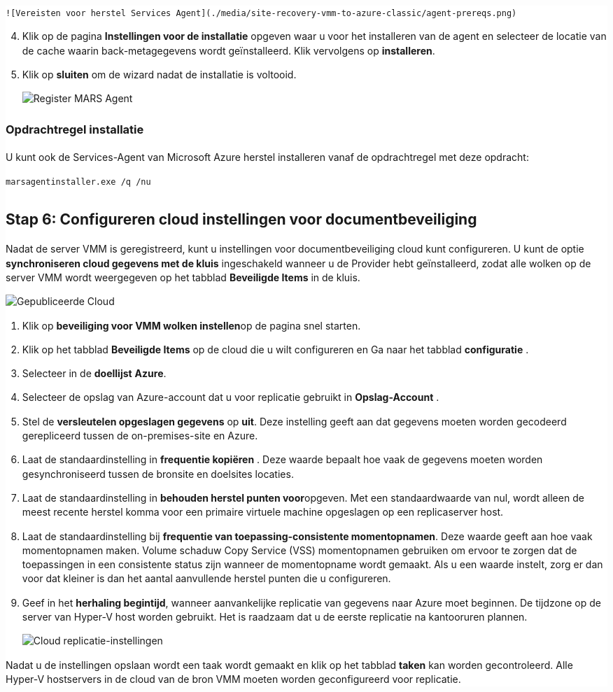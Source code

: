     ![Vereisten voor herstel Services Agent](./media/site-recovery-vmm-to-azure-classic/agent-prereqs.png)

4. Klik op de pagina **Instellingen voor de installatie** opgeven waar u voor het installeren van de agent en selecteer de locatie van de cache waarin back-metagegevens wordt geïnstalleerd. Klik vervolgens op **installeren**.
5. Klik op **sluiten** om de wizard nadat de installatie is voltooid.

    ![Register MARS Agent](./media/site-recovery-vmm-to-azure-classic/agent-register.png)

### <a name="command-line-installation"></a>Opdrachtregel installatie

U kunt ook de Services-Agent van Microsoft Azure herstel installeren vanaf de opdrachtregel met deze opdracht:

    marsagentinstaller.exe /q /nu

## <a name="step-6-configure-cloud-protection-settings"></a>Stap 6: Configureren cloud instellingen voor documentbeveiliging

Nadat de server VMM is geregistreerd, kunt u instellingen voor documentbeveiliging cloud kunt configureren. U kunt de optie **synchroniseren cloud gegevens met de kluis** ingeschakeld wanneer u de Provider hebt geïnstalleerd, zodat alle wolken op de server VMM wordt weergegeven op het tabblad <b>Beveiligde Items</b> in de kluis.

![Gepubliceerde Cloud](./media/site-recovery-vmm-to-azure-classic/clouds-list.png)

1. Klik op **beveiliging voor VMM wolken instellen**op de pagina snel starten.
2. Klik op het tabblad **Beveiligde Items** op de cloud die u wilt configureren en Ga naar het tabblad **configuratie** .
3. Selecteer in de **doellijst** **Azure**.
4. Selecteer de opslag van Azure-account dat u voor replicatie gebruikt in **Opslag-Account** .
5. Stel de **versleutelen opgeslagen gegevens** op **uit**. Deze instelling geeft aan dat gegevens moeten worden gecodeerd gerepliceerd tussen de on-premises-site en Azure.
6. Laat de standaardinstelling in **frequentie kopiëren** . Deze waarde bepaalt hoe vaak de gegevens moeten worden gesynchroniseerd tussen de bronsite en doelsites locaties.
7. Laat de standaardinstelling in **behouden herstel punten voor**opgeven. Met een standaardwaarde van nul, wordt alleen de meest recente herstel komma voor een primaire virtuele machine opgeslagen op een replicaserver host.
8. Laat de standaardinstelling bij **frequentie van toepassing-consistente momentopnamen**. Deze waarde geeft aan hoe vaak momentopnamen maken. Volume schaduw Copy Service (VSS) momentopnamen gebruiken om ervoor te zorgen dat de toepassingen in een consistente status zijn wanneer de momentopname wordt gemaakt.  Als u een waarde instelt, zorg er dan voor dat kleiner is dan het aantal aanvullende herstel punten die u configureren.
9. Geef in het **herhaling begintijd**, wanneer aanvankelijke replicatie van gegevens naar Azure moet beginnen. De tijdzone op de server van Hyper-V host worden gebruikt. Het is raadzaam dat u de eerste replicatie na kantooruren plannen.

    ![Cloud replicatie-instellingen](./media/site-recovery-vmm-to-azure-classic/cloud-settings.png)

Nadat u de instellingen opslaan wordt een taak wordt gemaakt en klik op het tabblad **taken** kan worden gecontroleerd. Alle Hyper-V hostservers in de cloud van de bron VMM moeten worden geconfigureerd voor replicatie.
